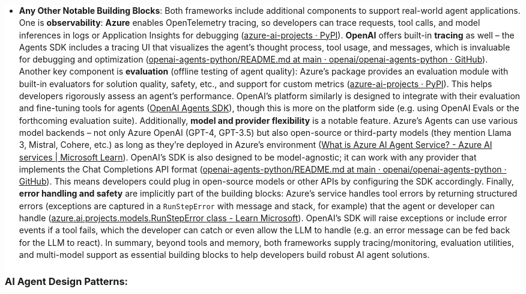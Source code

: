 - **Any Other Notable Building Blocks**: Both frameworks include additional components to support real-world agent applications. One is **observability**: **Azure** enables OpenTelemetry tracing, so developers can trace requests, tool calls, and model inferences in logs or Application Insights for debugging ([azure-ai-projects · PyPI](https://pypi.org/project/azure-ai-projects/1.0.0b7/#:~:text=wide%20range%20of%20generative%20AI,Enable%20OpenTelemetry%20tracing)). **OpenAI** offers built-in **tracing** as well – the Agents SDK includes a tracing UI that visualizes the agent’s thought process, tool usage, and messages, which is invaluable for debugging and optimization ([openai-agents-python/README.md at main · openai/openai-agents-python · GitHub](https://github.com/openai/openai-agents-python/blob/main/README.md#:~:text=3,debug%20and%20optimize%20your%20workflows)). Another key component is **evaluation** (offline testing of agent quality): Azure’s package provides an evaluation module with built-in evaluators for solution quality, safety, etc., and support for custom metrics ([azure-ai-projects · PyPI](https://pypi.org/project/azure-ai-projects/1.0.0b7/#:~:text=ecosystem%20of%20models%2C%20tools%2C%20and,Enable%20OpenTelemetry%20tracing)). This helps developers rigorously assess an agent’s performance. OpenAI’s platform similarly is designed to integrate with their evaluation and fine-tuning tools for agents ([OpenAI Agents SDK](https://openai.github.io/openai-agents-python/#:~:text=,tuning%20and%20distillation%20tools)), though this is more on the platform side (e.g. using OpenAI Evals or the forthcoming evaluation suite). Additionally, **model and provider flexibility** is a notable feature. Azure’s Agents can use various model backends – not only Azure OpenAI (GPT-4, GPT-3.5) but also open-source or third-party models (they mention Llama 3, Mistral, Cohere, etc.) as long as they’re deployed in Azure’s environment ([What is Azure AI Agent Service? - Azure AI services | Microsoft Learn](https://learn.microsoft.com/en-us/azure/ai-services/agents/overview#:~:text=AI%20Agent%20Service,of%20assistants%20in%20addition%20to)). OpenAI’s SDK is also designed to be model-agnostic; it can work with any provider that implements the Chat Completions API format ([openai-agents-python/README.md at main · openai/openai-agents-python · GitHub](https://github.com/openai/openai-agents-python/blob/main/README.md#:~:text=Explore%20the%20examples%20directory%20to,our%20documentation%20for%20more%20details)). This means developers could plug in open-source models or other APIs by configuring the SDK accordingly. Finally, **error handling and safety** are implicitly part of the building blocks: Azure’s service handles tool errors by returning structured errors (exceptions are captured in a `RunStepError` with message and stack, for example) that the agent or developer can handle ([azure.ai.projects.models.RunStepError class - Learn Microsoft](https://learn.microsoft.com/en-us/python/api/azure-ai-projects/azure.ai.projects.models.runsteperror?view=azure-python-preview#:~:text=azure.ai.projects.models.RunStepError%20class%20,dump)). OpenAI’s SDK will raise exceptions or include error events if a tool fails, which the developer can catch or even allow the LLM to handle (e.g. an error message can be fed back for the LLM to react). In summary, beyond tools and memory, both frameworks supply tracing/monitoring, evaluation utilities, and multi-model support as essential building blocks to help developers build robust AI agent solutions.

### AI Agent Design Patterns: